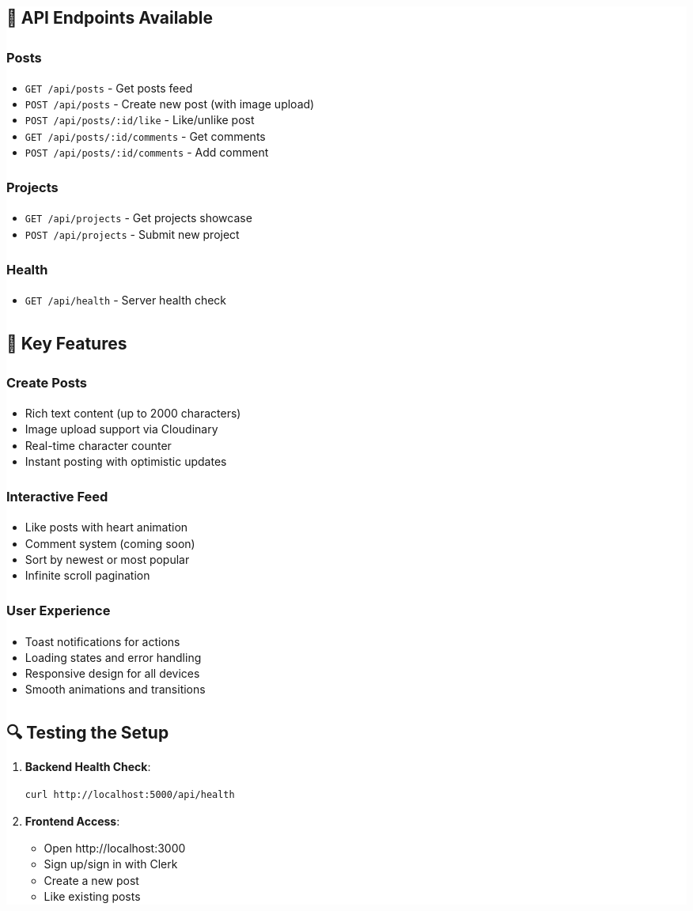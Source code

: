 ## 🔧 API Endpoints Available

### Posts
- `GET /api/posts` - Get posts feed
- `POST /api/posts` - Create new post (with image upload)
- `POST /api/posts/:id/like` - Like/unlike post
- `GET /api/posts/:id/comments` - Get comments
- `POST /api/posts/:id/comments` - Add comment

### Projects
- `GET /api/projects` - Get projects showcase
- `POST /api/projects` - Submit new project

### Health
- `GET /api/health` - Server health check

## 🎨 Key Features

### Create Posts
- Rich text content (up to 2000 characters)
- Image upload support via Cloudinary
- Real-time character counter
- Instant posting with optimistic updates

### Interactive Feed
- Like posts with heart animation
- Comment system (coming soon)
- Sort by newest or most popular
- Infinite scroll pagination

### User Experience
- Toast notifications for actions
- Loading states and error handling
- Responsive design for all devices
- Smooth animations and transitions

## 🔍 Testing the Setup

1. **Backend Health Check**:
   ```bash
   curl http://localhost:5000/api/health
   ```

2. **Frontend Access**:
   - Open http://localhost:3000
   - Sign up/sign in with Clerk
   - Create a new post
   - Like existing posts
